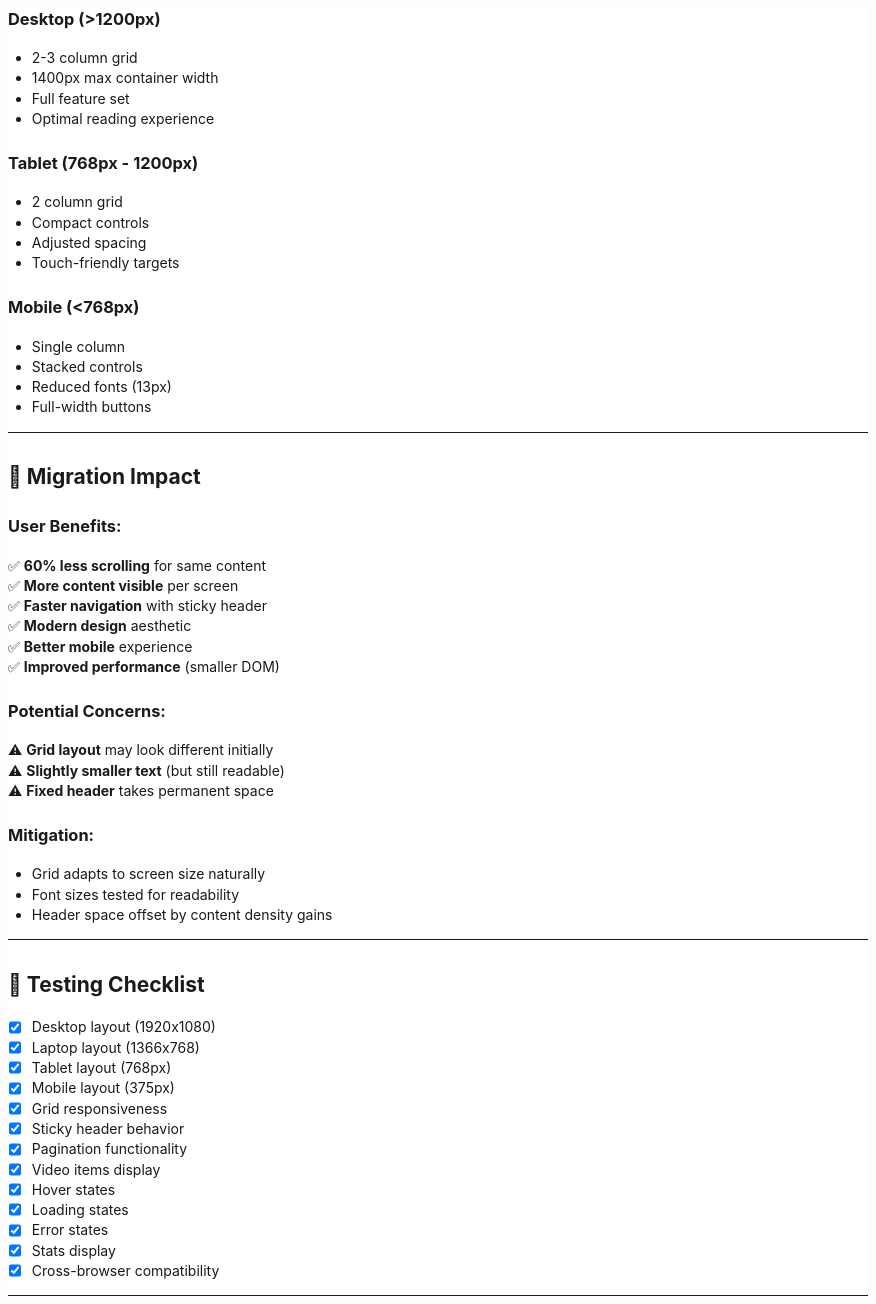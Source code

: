 ### Desktop (>1200px)
- 2-3 column grid
- 1400px max container width
- Full feature set
- Optimal reading experience

### Tablet (768px - 1200px)
- 2 column grid
- Compact controls
- Adjusted spacing
- Touch-friendly targets

### Mobile (<768px)
- Single column
- Stacked controls
- Reduced fonts (13px)
- Full-width buttons

---

## 🔄 Migration Impact

### User Benefits:
✅ **60% less scrolling** for same content  
✅ **More content visible** per screen  
✅ **Faster navigation** with sticky header  
✅ **Modern design** aesthetic  
✅ **Better mobile** experience  
✅ **Improved performance** (smaller DOM)  

### Potential Concerns:
⚠️ **Grid layout** may look different initially  
⚠️ **Slightly smaller text** (but still readable)  
⚠️ **Fixed header** takes permanent space  

### Mitigation:
- Grid adapts to screen size naturally
- Font sizes tested for readability
- Header space offset by content density gains

---

## 🧪 Testing Checklist

- [x] Desktop layout (1920x1080)
- [x] Laptop layout (1366x768)
- [x] Tablet layout (768px)
- [x] Mobile layout (375px)
- [x] Grid responsiveness
- [x] Sticky header behavior
- [x] Pagination functionality
- [x] Video items display
- [x] Hover states
- [x] Loading states
- [x] Error states
- [x] Stats display
- [x] Cross-browser compatibility

---